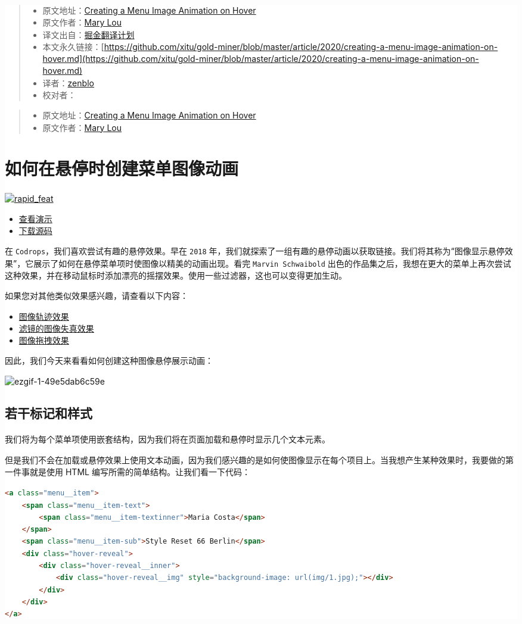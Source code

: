 > * 原文地址：[Creating a Menu Image Animation on Hover](https://tympanus.net/codrops/2020/07/01/creating-a-menu-image-animation-on-hover/)
> * 原文作者：[Mary Lou](http://www.codrops.com)
> * 译文出自：[掘金翻译计划](https://github.com/xitu/gold-miner)
> * 本文永久链接：[https://github.com/xitu/gold-miner/blob/master/article/2020/creating-a-menu-image-animation-on-hover.md](https://github.com/xitu/gold-miner/blob/master/article/2020/creating-a-menu-image-animation-on-hover.md)
> * 译者：[zenblo](https://github.com/zenblo)
> * 校对者：

> * 原文地址：[Creating a Menu Image Animation on Hover](https://tympanus.net/codrops/2020/07/01/creating-a-menu-image-animation-on-hover/)
> * 原文作者：[Mary Lou](http://www.codrops.com)

# 如何在悬停时创建菜单图像动画

[![rapid_feat](https://codropspz-tympanus.netdna-ssl.com/codrops/wp-content/uploads/2020/07/rapid_feat.jpg)](http://tympanus.net/Tutorials/RapidImageHoverMenu/ "Creating a Menu Image Animation on Hover Demo")

- [查看演示](http://tympanus.net/Tutorials/RapidImageHoverMenu/)
- [下载源码](https://github.com/codrops/RapidImageHoverMenu/archive/master.zip)

在 `Codrops`，我们喜欢尝试有趣的悬停效果。早在 `2018` 年，我们就探索了一组有趣的悬停动画以获取链接。我们将其称为“图像显示悬停效果”，它展示了如何在悬停菜单项时使图像以精美的动画出现。看完 `Marvin Schwaibold` 出色的作品集之后，我想在更大的菜单上再次尝试这种效果，并在移动鼠标时添加漂亮的摇摆效果。使用一些过滤器，这也可以变得更加生动。

如果您对其他类似效果感兴趣，请查看以下内容：

* [图像轨迹效果](https://tympanus.net/codrops/2019/08/07/image-trail-effects/)
* [滤镜的图像失真效果](https://tympanus.net/codrops/2019/03/12/image-distortion-effects-with-svg-filters/)
* [图像拖拽效果](https://tympanus.net/codrops/2020/02/03/image-dragging-effects/)

因此，我们今天来看看如何创建这种图像悬停展示动画：

![ezgif-1-49e5dab6c59e](https://user-images.githubusercontent.com/5164225/90801365-659a8f80-e348-11ea-9d32-ff9c90c5836f.gif)

## 若干标记和样式

我们将为每个菜单项使用嵌套结构，因为我们将在页面加载和悬停时显示几个文本元素。

但是我们不会在加载或悬停效果上使用文本动画，因为我们感兴趣的是如何使图像显示在每个项目上。当我想产生某种效果时，我要做的第一件事就是使用 HTML 编写所需的简单结构。让我们看一下代码：

```html
<a class="menu__item">
    <span class="menu__item-text">
        <span class="menu__item-textinner">Maria Costa</span>
    </span>
    <span class="menu__item-sub">Style Reset 66 Berlin</span>    
    <div class="hover-reveal">
        <div class="hover-reveal__inner">
            <div class="hover-reveal__img" style="background-image: url(img/1.jpg);"></div>
        </div>
    </div>
</a>
```
